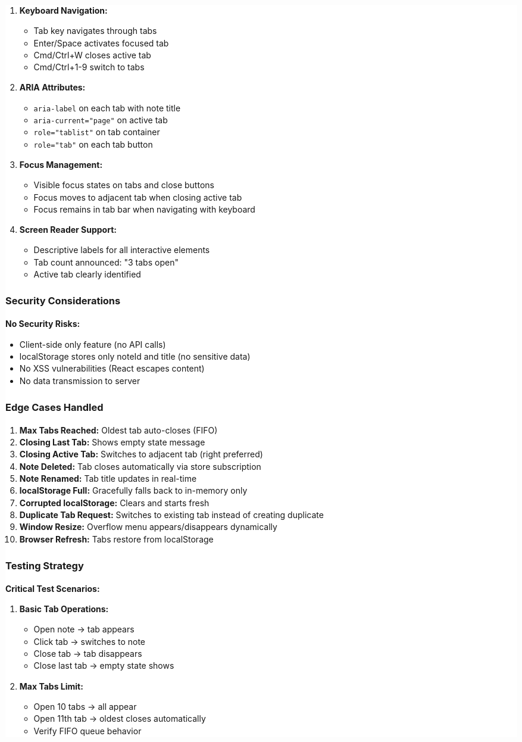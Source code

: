 1. **Keyboard Navigation:**
   - Tab key navigates through tabs
   - Enter/Space activates focused tab
   - Cmd/Ctrl+W closes active tab
   - Cmd/Ctrl+1-9 switch to tabs

2. **ARIA Attributes:**
   - `aria-label` on each tab with note title
   - `aria-current="page"` on active tab
   - `role="tablist"` on tab container
   - `role="tab"` on each tab button

3. **Focus Management:**
   - Visible focus states on tabs and close buttons
   - Focus moves to adjacent tab when closing active tab
   - Focus remains in tab bar when navigating with keyboard

4. **Screen Reader Support:**
   - Descriptive labels for all interactive elements
   - Tab count announced: "3 tabs open"
   - Active tab clearly identified

### Security Considerations

**No Security Risks:**
- Client-side only feature (no API calls)
- localStorage stores only noteId and title (no sensitive data)
- No XSS vulnerabilities (React escapes content)
- No data transmission to server

### Edge Cases Handled

1. **Max Tabs Reached:** Oldest tab auto-closes (FIFO)
2. **Closing Last Tab:** Shows empty state message
3. **Closing Active Tab:** Switches to adjacent tab (right preferred)
4. **Note Deleted:** Tab closes automatically via store subscription
5. **Note Renamed:** Tab title updates in real-time
6. **localStorage Full:** Gracefully falls back to in-memory only
7. **Corrupted localStorage:** Clears and starts fresh
8. **Duplicate Tab Request:** Switches to existing tab instead of creating duplicate
9. **Window Resize:** Overflow menu appears/disappears dynamically
10. **Browser Refresh:** Tabs restore from localStorage

### Testing Strategy

**Critical Test Scenarios:**

1. **Basic Tab Operations:**
   - Open note → tab appears
   - Click tab → switches to note
   - Close tab → tab disappears
   - Close last tab → empty state shows

2. **Max Tabs Limit:**
   - Open 10 tabs → all appear
   - Open 11th tab → oldest closes automatically
   - Verify FIFO queue behavior
